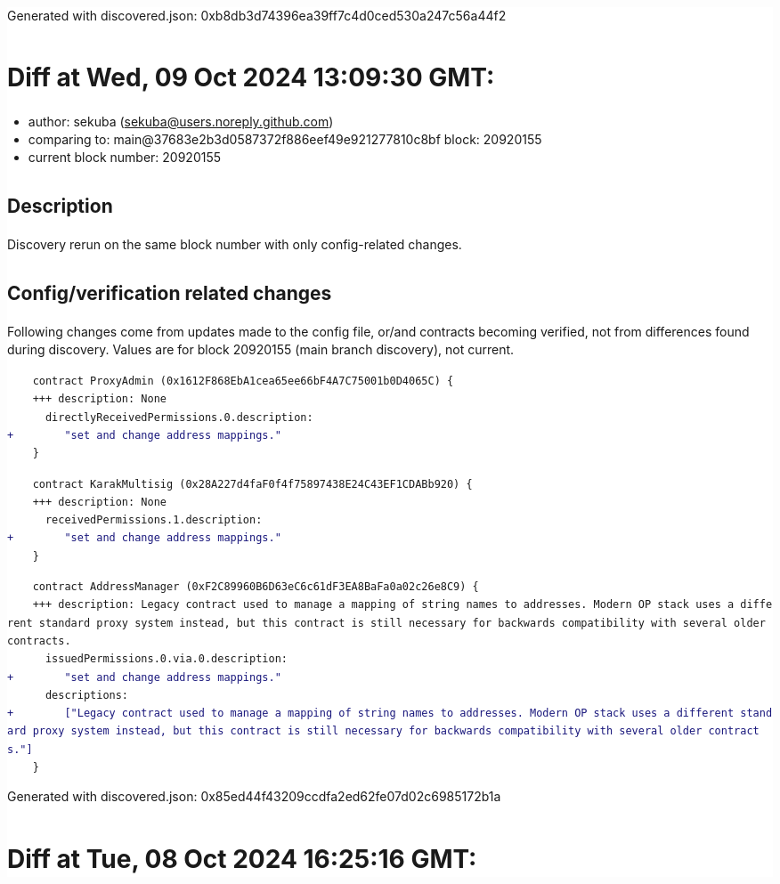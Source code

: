 Generated with discovered.json: 0xb8db3d74396ea39ff7c4d0ced530a247c56a44f2

# Diff at Wed, 09 Oct 2024 13:09:30 GMT:

- author: sekuba (<sekuba@users.noreply.github.com>)
- comparing to: main@37683e2b3d0587372f886eef49e921277810c8bf block: 20920155
- current block number: 20920155

## Description

Discovery rerun on the same block number with only config-related changes.

## Config/verification related changes

Following changes come from updates made to the config file,
or/and contracts becoming verified, not from differences found during
discovery. Values are for block 20920155 (main branch discovery), not current.

```diff
    contract ProxyAdmin (0x1612F868EbA1cea65ee66bF4A7C75001b0D4065C) {
    +++ description: None
      directlyReceivedPermissions.0.description:
+        "set and change address mappings."
    }
```

```diff
    contract KarakMultisig (0x28A227d4faF0f4f75897438E24C43EF1CDABb920) {
    +++ description: None
      receivedPermissions.1.description:
+        "set and change address mappings."
    }
```

```diff
    contract AddressManager (0xF2C89960B6D63eC6c61dF3EA8BaFa0a02c26e8C9) {
    +++ description: Legacy contract used to manage a mapping of string names to addresses. Modern OP stack uses a different standard proxy system instead, but this contract is still necessary for backwards compatibility with several older contracts.
      issuedPermissions.0.via.0.description:
+        "set and change address mappings."
      descriptions:
+        ["Legacy contract used to manage a mapping of string names to addresses. Modern OP stack uses a different standard proxy system instead, but this contract is still necessary for backwards compatibility with several older contracts."]
    }
```

Generated with discovered.json: 0x85ed44f43209ccdfa2ed62fe07d02c6985172b1a

# Diff at Tue, 08 Oct 2024 16:25:16 GMT:
